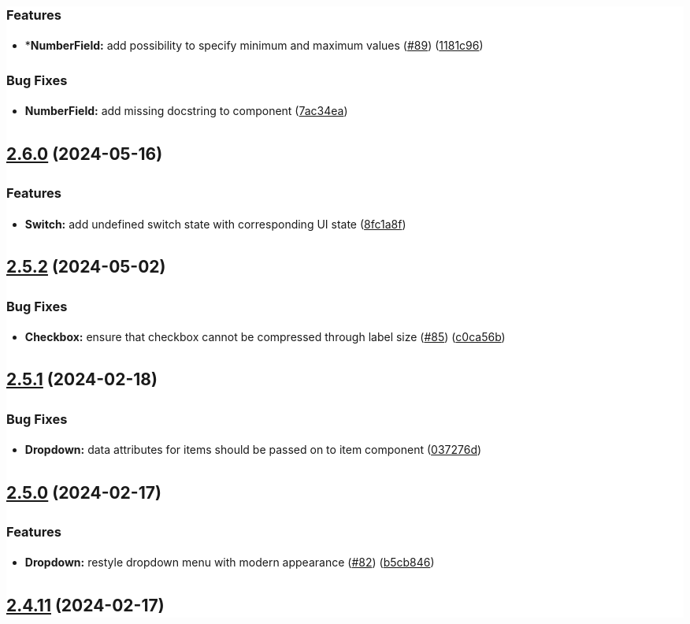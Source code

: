 
### Features

* ***NumberField:** add possibility to specify minimum and maximum values ([#89](https://github.com/uzh-bf/design-system/issues/89)) ([1181c96](https://github.com/uzh-bf/design-system/commit/1181c964182cd919423f486743452ec32814b717))


### Bug Fixes

* **NumberField:** add missing docstring to component ([7ac34ea](https://github.com/uzh-bf/design-system/commit/7ac34eafe22a92fda9090503292b2e0d666d6dc3))

## [2.6.0](https://github.com/uzh-bf/design-system/compare/v2.5.2...v2.6.0) (2024-05-16)


### Features

* **Switch:** add undefined switch state with corresponding UI state ([8fc1a8f](https://github.com/uzh-bf/design-system/commit/8fc1a8f83596f1007d6ed27c5f769382e00687a7))

## [2.5.2](https://github.com/uzh-bf/design-system/compare/v2.5.1...v2.5.2) (2024-05-02)


### Bug Fixes

* **Checkbox:** ensure that checkbox cannot be compressed through label size ([#85](https://github.com/uzh-bf/design-system/issues/85)) ([c0ca56b](https://github.com/uzh-bf/design-system/commit/c0ca56bc3c4a1fa7cd5766816a481e0fc92203a4))

## [2.5.1](https://github.com/uzh-bf/design-system/compare/v2.5.0...v2.5.1) (2024-02-18)


### Bug Fixes

* **Dropdown:** data attributes for items should be passed on to item component ([037276d](https://github.com/uzh-bf/design-system/commit/037276d66a187485c947fb382d367a12d007d142))

## [2.5.0](https://github.com/uzh-bf/design-system/compare/v2.4.11...v2.5.0) (2024-02-17)


### Features

* **Dropdown:** restyle dropdown menu with modern appearance ([#82](https://github.com/uzh-bf/design-system/issues/82)) ([b5cb846](https://github.com/uzh-bf/design-system/commit/b5cb846b21c0329ba4a6bbf7638c00d5c9bc2cc4))

## [2.4.11](https://github.com/uzh-bf/design-system/compare/v2.4.10...v2.4.11) (2024-02-17)
